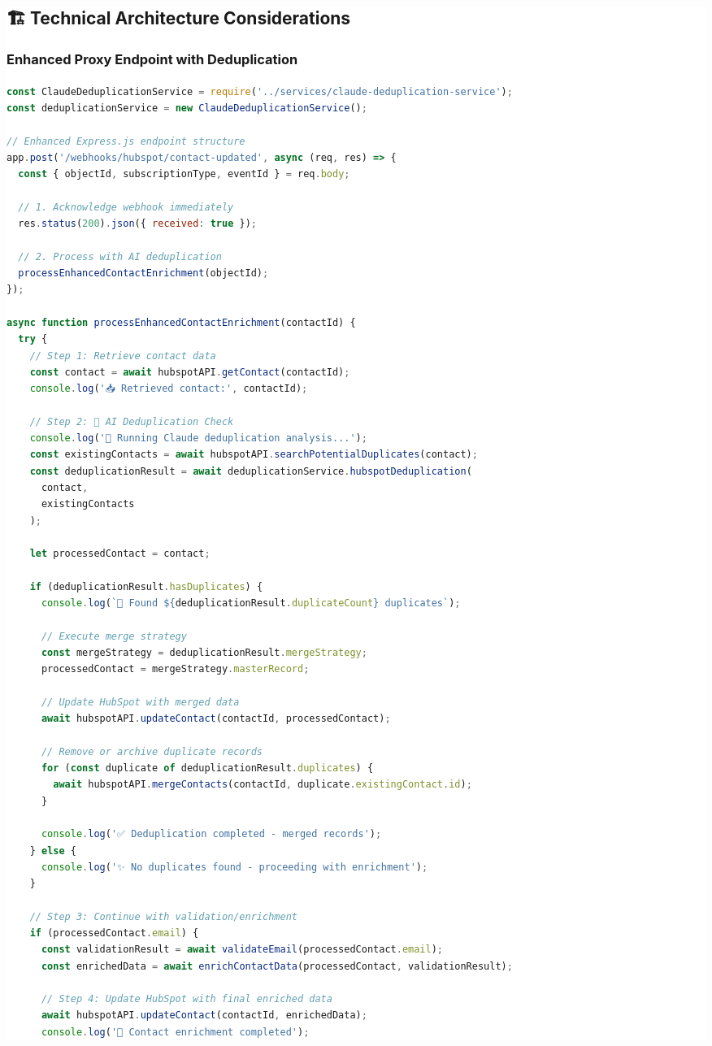 ## 🏗️ **Technical Architecture Considerations**

### **Enhanced Proxy Endpoint with Deduplication**
```javascript
const ClaudeDeduplicationService = require('../services/claude-deduplication-service');
const deduplicationService = new ClaudeDeduplicationService();

// Enhanced Express.js endpoint structure
app.post('/webhooks/hubspot/contact-updated', async (req, res) => {
  const { objectId, subscriptionType, eventId } = req.body;
  
  // 1. Acknowledge webhook immediately
  res.status(200).json({ received: true });
  
  // 2. Process with AI deduplication
  processEnhancedContactEnrichment(objectId);
});

async function processEnhancedContactEnrichment(contactId) {
  try {
    // Step 1: Retrieve contact data
    const contact = await hubspotAPI.getContact(contactId);
    console.log('📥 Retrieved contact:', contactId);
    
    // Step 2: 🧠 AI Deduplication Check
    console.log('🧠 Running Claude deduplication analysis...');
    const existingContacts = await hubspotAPI.searchPotentialDuplicates(contact);
    const deduplicationResult = await deduplicationService.hubspotDeduplication(
      contact, 
      existingContacts
    );
    
    let processedContact = contact;
    
    if (deduplicationResult.hasDuplicates) {
      console.log(`👥 Found ${deduplicationResult.duplicateCount} duplicates`);
      
      // Execute merge strategy
      const mergeStrategy = deduplicationResult.mergeStrategy;
      processedContact = mergeStrategy.masterRecord;
      
      // Update HubSpot with merged data
      await hubspotAPI.updateContact(contactId, processedContact);
      
      // Remove or archive duplicate records
      for (const duplicate of deduplicationResult.duplicates) {
        await hubspotAPI.mergeContacts(contactId, duplicate.existingContact.id);
      }
      
      console.log('✅ Deduplication completed - merged records');
    } else {
      console.log('✨ No duplicates found - proceeding with enrichment');
    }
    
    // Step 3: Continue with validation/enrichment
    if (processedContact.email) {
      const validationResult = await validateEmail(processedContact.email);
      const enrichedData = await enrichContactData(processedContact, validationResult);
      
      // Step 4: Update HubSpot with final enriched data
      await hubspotAPI.updateContact(contactId, enrichedData);
      console.log('🎉 Contact enrichment completed');
```